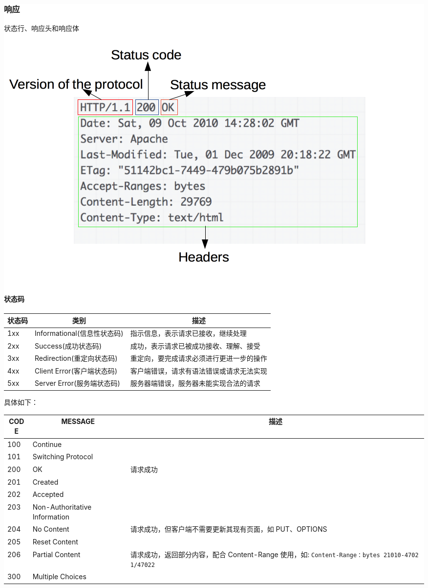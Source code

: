 ### 响应

状态行、响应头和响应体

![](img/HTTP_Response.png)

#### 状态码

| 状态码 | 类别                        | 描述                                     |
| ------ | --------------------------- | ---------------------------------------- |
| 1xx    | Informational(信息性状态码) | 指示信息，表示请求已接收，继续处理       |
| 2xx    | Success(成功状态码)         | 成功，表示请求已被成功接收、理解、接受   |
| 3xx    | Redirection(重定向状态码)   | 重定向，要完成请求必须进行更进一步的操作 |
| 4xx    | Client Error(客户端状态码)  | 客户端错误，请求有语法错误或请求无法实现 |
| 5xx    | Server Error(服务端状态码)  | 服务器端错误，服务器未能实现合法的请求   |

具体如下：

| CODE | MESSAGE                         | 描述                                                                                          |
| ---- | ------------------------------- | --------------------------------------------------------------------------------------------- |
| 100  | Continue                        |                                                                                               |
| 101  | Switching Protocol              |                                                                                               |
| 200  | OK                              | 请求成功                                                                                      |
| 201  | Created                         |                                                                                               |
| 202  | Accepted                        |                                                                                               |
| 203  | Non-Authoritative Information   |                                                                                               |
| 204  | No Content                      | 请求成功，但客户端不需要更新其现有页面，如 PUT、OPTIONS                                       |
| 205  | Reset Content                   |                                                                                               |
| 206  | Partial Content                 | 请求成功，返回部分内容，配合 Content-Range 使用，如: `Content-Range：bytes 21010-47021/47022` |
| 300  | Multiple Choices                |                                                                                               |